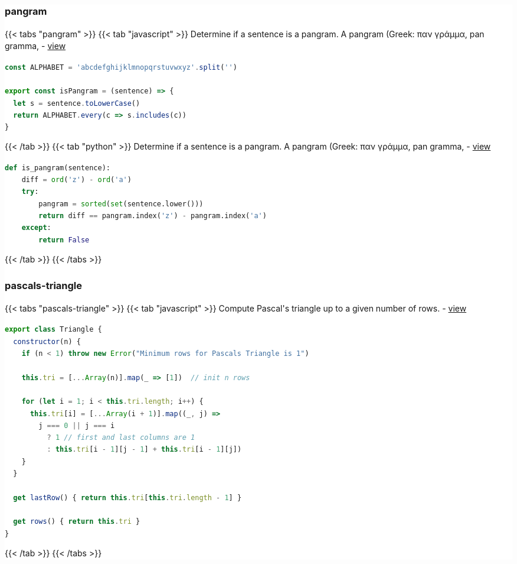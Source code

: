 ### pangram

{{< tabs "pangram" >}}
{{< tab "javascript" >}}
Determine if a sentence is a pangram. A pangram (Greek: παν γράμμα, pan gramma, - [view](https://exercism.io/tracks/javascript/exercises/pangram)
```javascript
const ALPHABET = 'abcdefghijklmnopqrstuvwxyz'.split('')

export const isPangram = (sentence) => {
  let s = sentence.toLowerCase()
  return ALPHABET.every(c => s.includes(c))
}

```
{{< /tab >}}
{{< tab "python" >}}
Determine if a sentence is a pangram. A pangram (Greek: παν γράμμα, pan gramma, - [view](https://exercism.io/tracks/python/exercises/pangram)
```python
def is_pangram(sentence):
    diff = ord('z') - ord('a')
    try:
        pangram = sorted(set(sentence.lower()))
        return diff == pangram.index('z') - pangram.index('a')
    except:
        return False

```
{{< /tab >}}
{{< /tabs >}}

### pascals-triangle

{{< tabs "pascals-triangle" >}}
{{< tab "javascript" >}}
Compute Pascal's triangle up to a given number of rows. - [view](https://exercism.io/tracks/javascript/exercises/pascals-triangle)
```javascript
export class Triangle {
  constructor(n) {
    if (n < 1) throw new Error("Minimum rows for Pascals Triangle is 1")

    this.tri = [...Array(n)].map(_ => [1])  // init n rows

    for (let i = 1; i < this.tri.length; i++) {
      this.tri[i] = [...Array(i + 1)].map((_, j) =>
        j === 0 || j === i
          ? 1 // first and last columns are 1
          : this.tri[i - 1][j - 1] + this.tri[i - 1][j])
    }
  }

  get lastRow() { return this.tri[this.tri.length - 1] }

  get rows() { return this.tri }
}

```
{{< /tab >}}
{{< /tabs >}}
